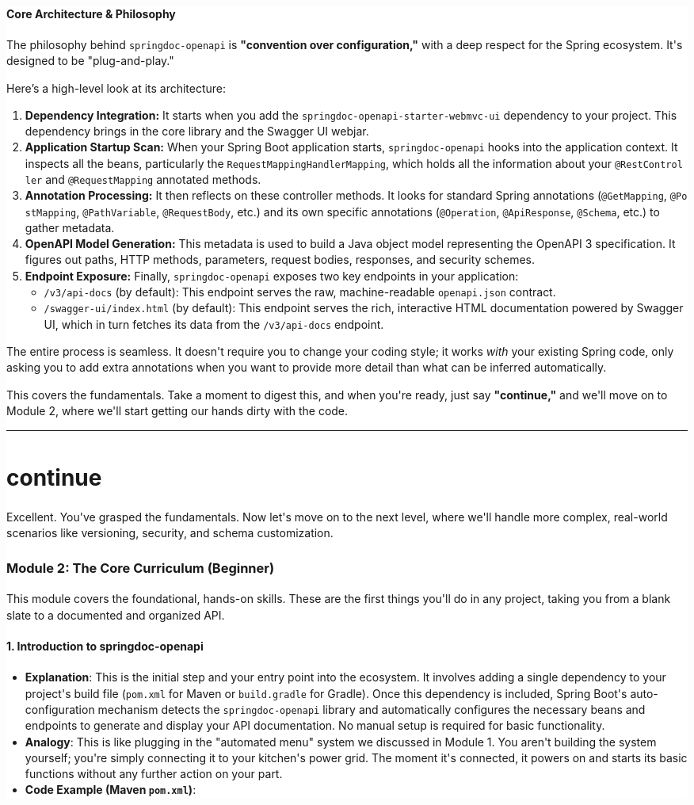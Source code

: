 #### **Core Architecture \& Philosophy**

The philosophy behind `springdoc-openapi` is **"convention over configuration,"** with a deep respect for the Spring ecosystem. It's designed to be "plug-and-play."

Here’s a high-level look at its architecture:

1. **Dependency Integration:** It starts when you add the `springdoc-openapi-starter-webmvc-ui` dependency to your project. This dependency brings in the core library and the Swagger UI webjar.
2. **Application Startup Scan:** When your Spring Boot application starts, `springdoc-openapi` hooks into the application context. It inspects all the beans, particularly the `RequestMappingHandlerMapping`, which holds all the information about your `@RestController` and `@RequestMapping` annotated methods.
3. **Annotation Processing:** It then reflects on these controller methods. It looks for standard Spring annotations (`@GetMapping`, `@PostMapping`, `@PathVariable`, `@RequestBody`, etc.) and its own specific annotations (`@Operation`, `@ApiResponse`, `@Schema`, etc.) to gather metadata.
4. **OpenAPI Model Generation:** This metadata is used to build a Java object model representing the OpenAPI 3 specification. It figures out paths, HTTP methods, parameters, request bodies, responses, and security schemes.
5. **Endpoint Exposure:** Finally, `springdoc-openapi` exposes two key endpoints in your application:
    * `/v3/api-docs` (by default): This endpoint serves the raw, machine-readable `openapi.json` contract.
    * `/swagger-ui/index.html` (by default): This endpoint serves the rich, interactive HTML documentation powered by Swagger UI, which in turn fetches its data from the `/v3/api-docs` endpoint.

The entire process is seamless. It doesn't require you to change your coding style; it works *with* your existing Spring code, only asking you to add extra annotations when you want to provide more detail than what can be inferred automatically.

This covers the fundamentals. Take a moment to digest this, and when you're ready, just say **"continue,"** and we'll move on to Module 2, where we'll start getting our hands dirty with the code.

---

# continue

Excellent. You've grasped the fundamentals. Now let's move on to the next level, where we'll handle more complex, real-world scenarios like versioning, security, and schema customization.

### **Module 2: The Core Curriculum (Beginner)**

This module covers the foundational, hands-on skills. These are the first things you'll do in any project, taking you from a blank slate to a documented and organized API.

#### **1. Introduction to springdoc-openapi**

* **Explanation**: This is the initial step and your entry point into the ecosystem. It involves adding a single dependency to your project's build file (`pom.xml` for Maven or `build.gradle` for Gradle). Once this dependency is included, Spring Boot's auto-configuration mechanism detects the `springdoc-openapi` library and automatically configures the necessary beans and endpoints to generate and display your API documentation. No manual setup is required for basic functionality.
* **Analogy**: This is like plugging in the "automated menu" system we discussed in Module 1. You aren't building the system yourself; you're simply connecting it to your kitchen's power grid. The moment it's connected, it powers on and starts its basic functions without any further action on your part.
* **Code Example (Maven `pom.xml`)**:
